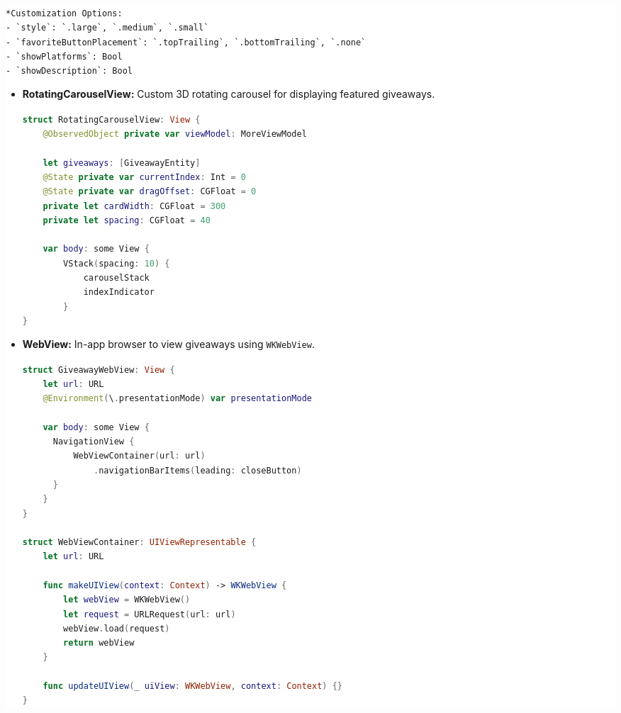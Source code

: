     *Customization Options:
    - `style`: `.large`, `.medium`, `.small`
    - `favoriteButtonPlacement`: `.topTrailing`, `.bottomTrailing`, `.none`
    - `showPlatforms`: Bool
    - `showDescription`: Bool

- **RotatingCarouselView:** Custom 3D rotating carousel for displaying featured giveaways.
  ```swift
  struct RotatingCarouselView: View {
      @ObservedObject private var viewModel: MoreViewModel

      let giveaways: [GiveawayEntity]
      @State private var currentIndex: Int = 0
      @State private var dragOffset: CGFloat = 0
      private let cardWidth: CGFloat = 300
      private let spacing: CGFloat = 40

      var body: some View {
          VStack(spacing: 10) {
              carouselStack
              indexIndicator
          }
  }
  ```

- **WebView:** In-app browser to view giveaways using `WKWebView`.
  ```swift
  struct GiveawayWebView: View {
      let url: URL
      @Environment(\.presentationMode) var presentationMode

      var body: some View {
        NavigationView {
            WebViewContainer(url: url)
                .navigationBarItems(leading: closeButton)
        }
      }
  }

  struct WebViewContainer: UIViewRepresentable {
      let url: URL

      func makeUIView(context: Context) -> WKWebView {
          let webView = WKWebView()
          let request = URLRequest(url: url)
          webView.load(request)
          return webView
      }

      func updateUIView(_ uiView: WKWebView, context: Context) {}
  }
  ```
